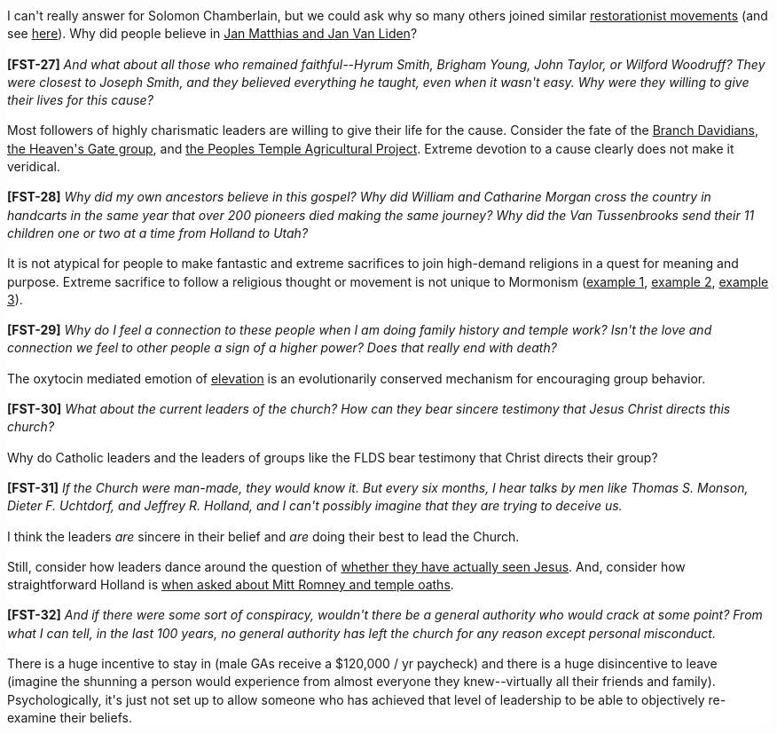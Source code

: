 I can't really answer for Solomon Chamberlain, but we could ask why so many others joined similar [restorationist movements](https://en.wikipedia.org/wiki/Restorationism) (and see [here](https://en.wikipedia.org/wiki/Restoration_Movement)).  Why did people believe in [Jan Matthias and Jan Van Liden](http://www.dancarlin.com/product/hardcore-history-48-prophets-of-doom/)?

**[FST-27]** _And what about all those who remained faithful--Hyrum Smith, Brigham Young, John Taylor, or Wilford Woodruff? They were closest to Joseph Smith, and they believed everything he taught, even when it wasn't easy. Why were they willing to give their lives for this cause?_

Most followers of highly charismatic leaders are willing to give their life for the cause.  Consider the fate of the [Branch Davidians](https://en.wikipedia.org/wiki/Branch_Davidians), [the Heaven's Gate group](https://en.wikipedia.org/wiki/Heaven's_Gate_(religious_group)), and [the Peoples Temple Agricultural Project](https://en.wikipedia.org/wiki/Jonestown).  Extreme devotion to a cause clearly does not make it veridical.

**[FST-28]** _Why did my own ancestors believe in this gospel? Why did William and Catharine Morgan cross the country in handcarts in the same year that over 200 pioneers died making the same journey? Why did the Van Tussenbrooks send their 11 children one or two at a time from Holland to Utah?_

It is not atypical for people to make fantastic and extreme sacrifices to join high-demand religions in a quest for meaning and purpose.  Extreme sacrifice to follow a religious thought or movement is not unique to Mormonism ([example 1](https://en.wikipedia.org/wiki/Jehovah's_Witnesses_and_blood_transfusions), [example 2](http://www.newsiosity.com/articles/religion/hes-been-holding-his-hand-air-43-years-look-his-hand-now-photos), [example 3](https://en.wikipedia.org/wiki/September_11_attacks)).

**[FST-29]** _Why do I feel a connection to these people when I am doing family history and temple work? Isn't the love and connection we feel to other people a sign of a higher power? Does that really end with death?_

The oxytocin mediated emotion of [elevation](https://en.wikipedia.org/wiki/Elevation_(emotion)) is an evolutionarily conserved mechanism for encouraging group behavior.

**[FST-30]** _What about the current leaders of the church? How can they bear sincere testimony that Jesus Christ directs this church?_

Why do Catholic leaders and the leaders of groups like the FLDS bear testimony that Christ directs their group?

**[FST-31]** _If the Church were man-made, they would know it. But every six months, I hear talks by men like Thomas S. Monson, Dieter F. Uchtdorf, and Jeffrey R. Holland, and I can't possibly imagine that they are trying to deceive us._

I think the leaders _are_ sincere in their belief and _are_ doing their best to lead the Church.

Still, consider how leaders dance around the question of [whether they have actually seen Jesus](http://www.mormondiscussionpodcast.org/2017/02/extra-radio-free-mormon-lds-apostles-seen-jesus/).  And, consider how straightforward Holland is [when asked about Mitt Romney and temple oaths](https://www.youtube.com/watch?v=0zE8JKDZazc).

**[FST-32]** _And if there were some sort of conspiracy, wouldn't there be a general authority who would crack at some point? From what I can tell, in the last 100 years, no general authority has left the church for any reason except personal misconduct._

There is a huge incentive to stay in (male GAs receive a $120,000 / yr paycheck) and there is a huge disincentive to leave (imagine the shunning a person would experience from almost everyone they knew--virtually all their friends and family).  Psychologically, it's just not set up to allow someone who has achieved that level of leadership to be able to objectively re-examine their beliefs.
